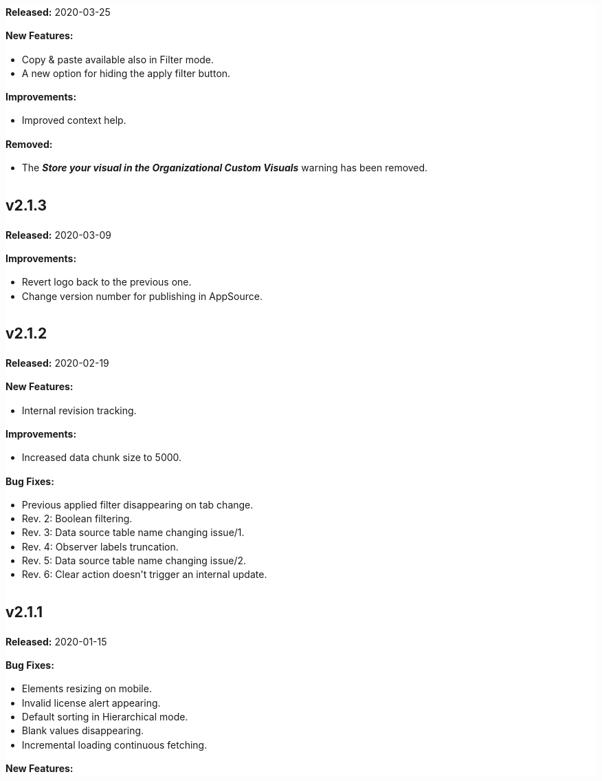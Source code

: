 **Released:** 2020-03-25

**New Features:**

- Copy & paste available also in Filter mode.
- A new option for hiding the apply filter button.

**Improvements:**

- Improved context help.

**Removed:**

- The ***Store your visual in the Organizational Custom Visuals*** warning has been removed.

## v2.1.3

**Released:** 2020-03-09

**Improvements:**

- Revert logo back to the previous one.
- Change version number for publishing in AppSource.

## v2.1.2

**Released:** 2020-02-19

**New Features:**

- Internal revision tracking.

**Improvements:**

- Increased data chunk size to 5000.

**Bug Fixes:**

- Previous applied filter disappearing on tab change.
- Rev. 2: Boolean filtering.
- Rev. 3: Data source table name changing issue/1.
- Rev. 4: Observer labels truncation.
- Rev. 5: Data source table name changing issue/2.
- Rev. 6: Clear action doesn't trigger an internal update.

## v2.1.1

**Released:** 2020-01-15

**Bug Fixes:**

- Elements resizing on mobile.
- Invalid license alert appearing.
- Default sorting in Hierarchical mode.
- Blank values disappearing.
- Incremental loading continuous fetching.

**New Features:**
